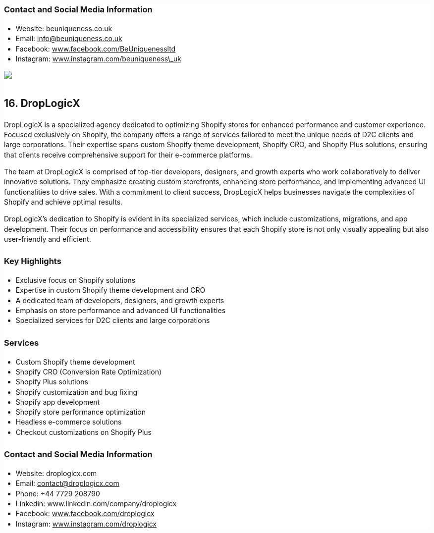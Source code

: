 ### Contact and Social Media Information

* Website: beuniqueness.co.uk
* Email: info@beuniqueness.co.uk
* Facebook: www.facebook.com/BeUniquenessltd
* Instagram: www.instagram.com/beuniqueness\_uk

![](https://www.link-assistant.com/articles/wp-content/uploads/2024/08/DropLogicX-1024x173.jpg)

## 16\. DropLogicX

DropLogicX is a specialized agency dedicated to optimizing Shopify stores for enhanced performance and customer experience. Focused exclusively on Shopify, the company offers a range of services tailored to meet the unique needs of D2C clients and large corporations. Their expertise spans custom Shopify theme development, Shopify CRO, and Shopify Plus solutions, ensuring that clients receive comprehensive support for their e-commerce platforms.

The team at DropLogicX is comprised of top-tier developers, designers, and growth experts who work collaboratively to deliver innovative solutions. They emphasize creating custom storefronts, enhancing store performance, and implementing advanced UI functionalities to drive sales. With a commitment to client success, DropLogicX helps businesses navigate the complexities of Shopify and achieve optimal results.

DropLogicX’s dedication to Shopify is evident in its specialized services, which include customizations, migrations, and app development. Their focus on performance and accessibility ensures that each Shopify store is not only visually appealing but also user-friendly and efficient.

### Key Highlights

* Exclusive focus on Shopify solutions
* Expertise in custom Shopify theme development and CRO
* A dedicated team of developers, designers, and growth experts
* Emphasis on store performance and advanced UI functionalities
* Specialized services for D2C clients and large corporations

### Services

* Custom Shopify theme development
* Shopify CRO (Conversion Rate Optimization)
* Shopify Plus solutions
* Shopify customization and bug fixing
* Shopify app development
* Shopify store performance optimization
* Headless e-commerce solutions
* Checkout customizations on Shopify Plus

### Contact and Social Media Information

* Website: droplogicx.com
* Email: contact@droplogicx.com
* Phone: +44 7729 208790
* Linkedin: www.linkedin.com/company/droplogicx
* Facebook: www.facebook.com/droplogicx
* Instagram: www.instagram.com/droplogicx
